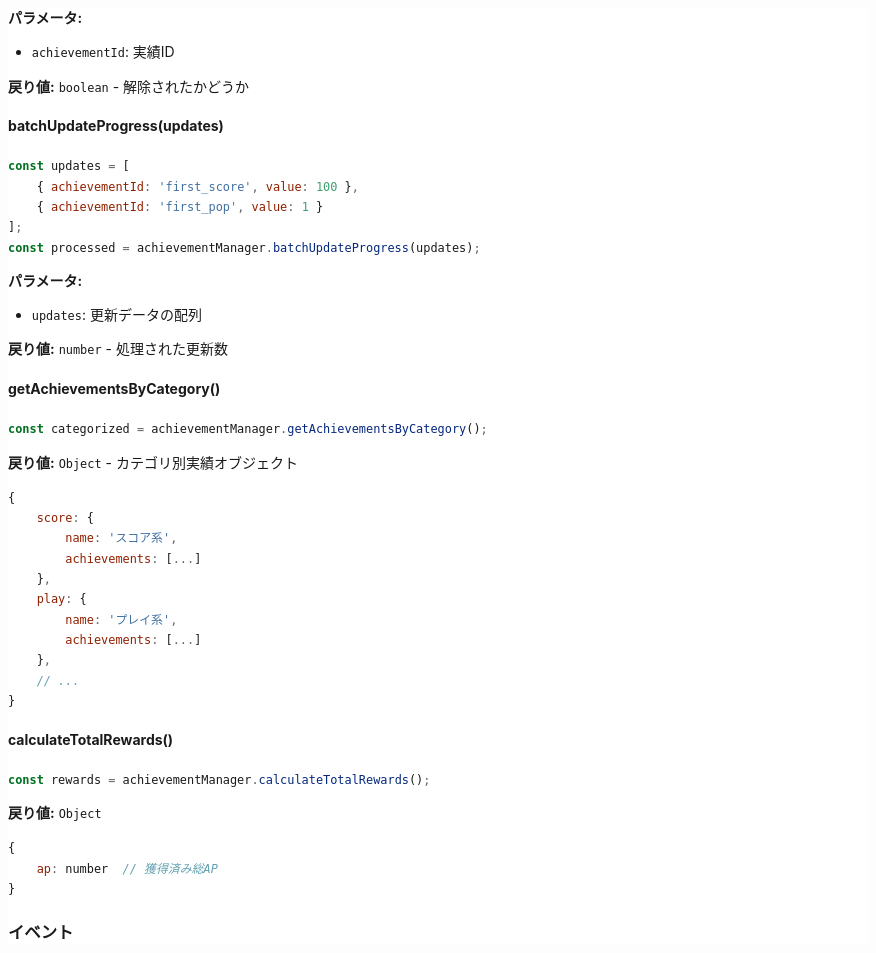 **パラメータ:**
- `achievementId`: 実績ID

**戻り値:** `boolean` - 解除されたかどうか

#### batchUpdateProgress(updates)

```javascript
const updates = [
    { achievementId: 'first_score', value: 100 },
    { achievementId: 'first_pop', value: 1 }
];
const processed = achievementManager.batchUpdateProgress(updates);
```

**パラメータ:**
- `updates`: 更新データの配列

**戻り値:** `number` - 処理された更新数

#### getAchievementsByCategory()

```javascript
const categorized = achievementManager.getAchievementsByCategory();
```

**戻り値:** `Object` - カテゴリ別実績オブジェクト

```javascript
{
    score: {
        name: 'スコア系',
        achievements: [...]
    },
    play: {
        name: 'プレイ系',
        achievements: [...]
    },
    // ...
}
```

#### calculateTotalRewards()

```javascript
const rewards = achievementManager.calculateTotalRewards();
```

**戻り値:** `Object`

```javascript
{
    ap: number  // 獲得済み総AP
}
```

### イベント
